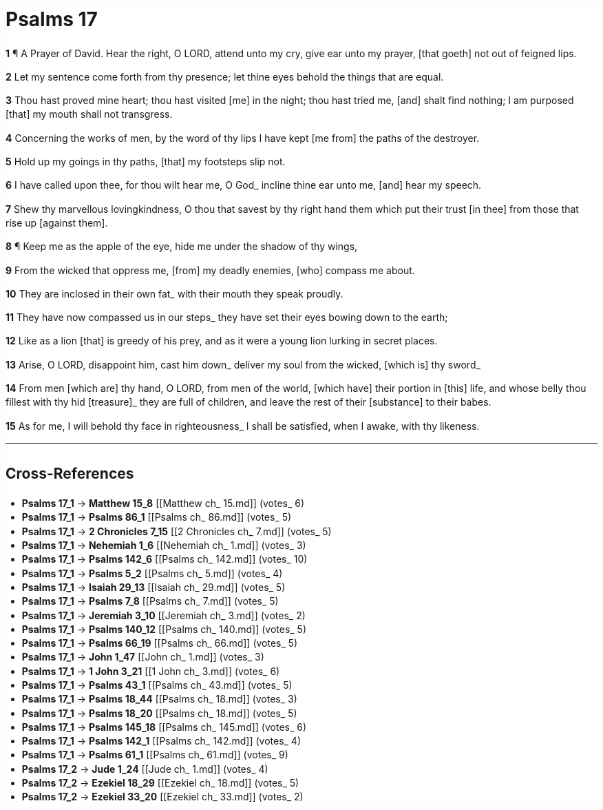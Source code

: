 # Psalms 17

**1** ¶ A Prayer of David. Hear the right, O LORD, attend unto my cry, give ear unto my prayer, [that goeth] not out of feigned lips.

**2** Let my sentence come forth from thy presence; let thine eyes behold the things that are equal.

**3** Thou hast proved mine heart; thou hast visited [me] in the night; thou hast tried me, [and] shalt find nothing; I am purposed [that] my mouth shall not transgress.

**4** Concerning the works of men, by the word of thy lips I have kept [me from] the paths of the destroyer.

**5** Hold up my goings in thy paths, [that] my footsteps slip not.

**6** I have called upon thee, for thou wilt hear me, O God_ incline thine ear unto me, [and] hear my speech.

**7** Shew thy marvellous lovingkindness, O thou that savest by thy right hand them which put their trust [in thee] from those that rise up [against them].

**8** ¶ Keep me as the apple of the eye, hide me under the shadow of thy wings,

**9** From the wicked that oppress me, [from] my deadly enemies, [who] compass me about.

**10** They are inclosed in their own fat_ with their mouth they speak proudly.

**11** They have now compassed us in our steps_ they have set their eyes bowing down to the earth;

**12** Like as a lion [that] is greedy of his prey, and as it were a young lion lurking in secret places.

**13** Arise, O LORD, disappoint him, cast him down_ deliver my soul from the wicked, [which is] thy sword_

**14** From men [which are] thy hand, O LORD, from men of the world, [which have] their portion in [this] life, and whose belly thou fillest with thy hid [treasure]_ they are full of children, and leave the rest of their [substance] to their babes.

**15** As for me, I will behold thy face in righteousness_ I shall be satisfied, when I awake, with thy likeness.

---

## Cross-References

- **Psalms 17_1** → **Matthew 15_8** [[Matthew ch_ 15.md]] (votes_ 6)
- **Psalms 17_1** → **Psalms 86_1** [[Psalms ch_ 86.md]] (votes_ 5)
- **Psalms 17_1** → **2 Chronicles 7_15** [[2 Chronicles ch_ 7.md]] (votes_ 5)
- **Psalms 17_1** → **Nehemiah 1_6** [[Nehemiah ch_ 1.md]] (votes_ 3)
- **Psalms 17_1** → **Psalms 142_6** [[Psalms ch_ 142.md]] (votes_ 10)
- **Psalms 17_1** → **Psalms 5_2** [[Psalms ch_ 5.md]] (votes_ 4)
- **Psalms 17_1** → **Isaiah 29_13** [[Isaiah ch_ 29.md]] (votes_ 5)
- **Psalms 17_1** → **Psalms 7_8** [[Psalms ch_ 7.md]] (votes_ 5)
- **Psalms 17_1** → **Jeremiah 3_10** [[Jeremiah ch_ 3.md]] (votes_ 2)
- **Psalms 17_1** → **Psalms 140_12** [[Psalms ch_ 140.md]] (votes_ 5)
- **Psalms 17_1** → **Psalms 66_19** [[Psalms ch_ 66.md]] (votes_ 5)
- **Psalms 17_1** → **John 1_47** [[John ch_ 1.md]] (votes_ 3)
- **Psalms 17_1** → **1 John 3_21** [[1 John ch_ 3.md]] (votes_ 6)
- **Psalms 17_1** → **Psalms 43_1** [[Psalms ch_ 43.md]] (votes_ 5)
- **Psalms 17_1** → **Psalms 18_44** [[Psalms ch_ 18.md]] (votes_ 3)
- **Psalms 17_1** → **Psalms 18_20** [[Psalms ch_ 18.md]] (votes_ 5)
- **Psalms 17_1** → **Psalms 145_18** [[Psalms ch_ 145.md]] (votes_ 6)
- **Psalms 17_1** → **Psalms 142_1** [[Psalms ch_ 142.md]] (votes_ 4)
- **Psalms 17_1** → **Psalms 61_1** [[Psalms ch_ 61.md]] (votes_ 9)
- **Psalms 17_2** → **Jude 1_24** [[Jude ch_ 1.md]] (votes_ 4)
- **Psalms 17_2** → **Ezekiel 18_29** [[Ezekiel ch_ 18.md]] (votes_ 5)
- **Psalms 17_2** → **Ezekiel 33_20** [[Ezekiel ch_ 33.md]] (votes_ 2)